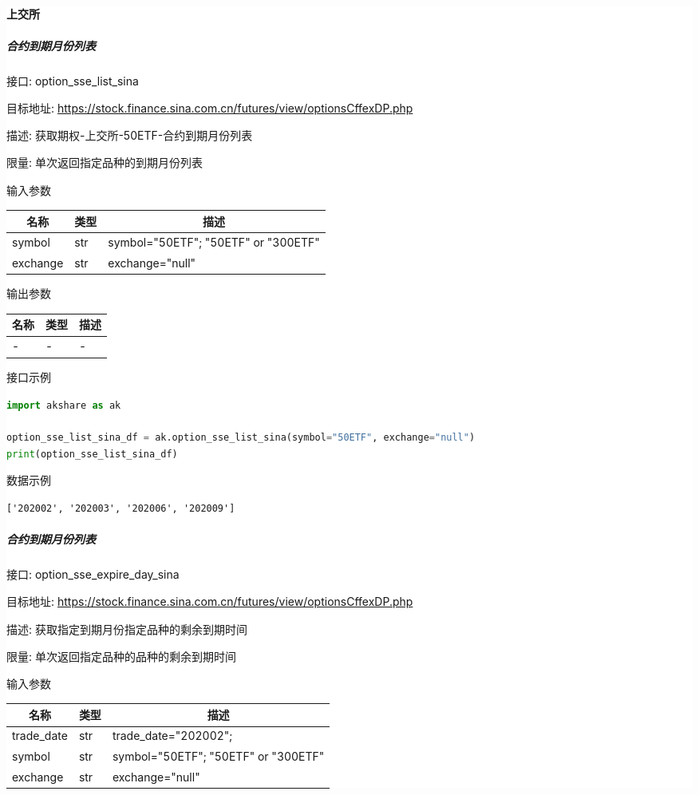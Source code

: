 #### 上交所

##### 合约到期月份列表

接口: option_sse_list_sina

目标地址: https://stock.finance.sina.com.cn/futures/view/optionsCffexDP.php

描述: 获取期权-上交所-50ETF-合约到期月份列表

限量: 单次返回指定品种的到期月份列表

输入参数

| 名称       | 类型  | 描述                                  |
|----------|-----|-------------------------------------|
| symbol   | str | symbol="50ETF"; "50ETF" or "300ETF" |
| exchange | str | exchange="null"                     |

输出参数

| 名称  | 类型  | 描述  |
|-----|-----|-----|
| -   | -   | -   |

接口示例

```python
import akshare as ak

option_sse_list_sina_df = ak.option_sse_list_sina(symbol="50ETF", exchange="null")
print(option_sse_list_sina_df)
```

数据示例

```
['202002', '202003', '202006', '202009']
```

##### 合约到期月份列表

接口: option_sse_expire_day_sina

目标地址: https://stock.finance.sina.com.cn/futures/view/optionsCffexDP.php

描述: 获取指定到期月份指定品种的剩余到期时间

限量: 单次返回指定品种的品种的剩余到期时间

输入参数

| 名称         | 类型  | 描述                                  |
|------------|-----|-------------------------------------|
| trade_date | str | trade_date="202002";                |
| symbol     | str | symbol="50ETF"; "50ETF" or "300ETF" |
| exchange   | str | exchange="null"                     |

